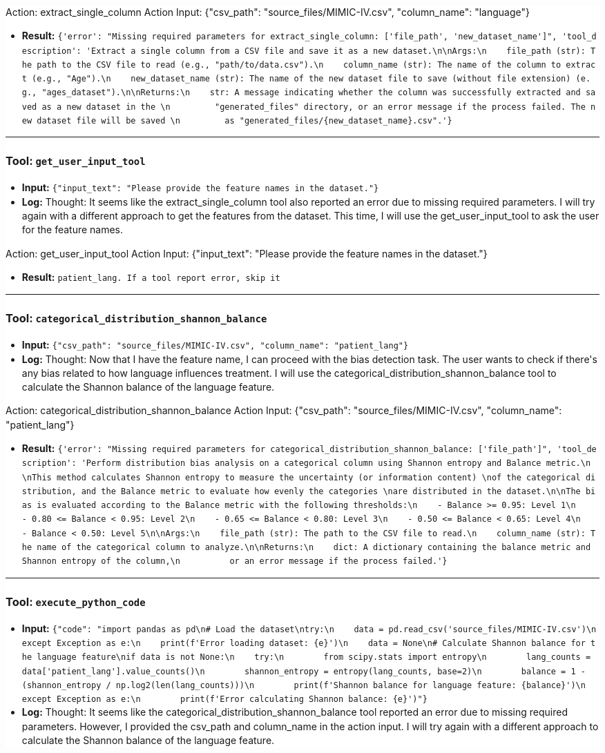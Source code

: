 Action: extract_single_column
Action Input: {"csv_path": "source_files/MIMIC-IV.csv", "column_name": "language"}
- **Result:** `{'error': "Missing required parameters for extract_single_column: ['file_path', 'new_dataset_name']", 'tool_description': 'Extract a single column from a CSV file and save it as a new dataset.\n\nArgs:\n    file_path (str): The path to the CSV file to read (e.g., "path/to/data.csv").\n    column_name (str): The name of the column to extract (e.g., "Age").\n    new_dataset_name (str): The name of the new dataset file to save (without file extension) (e.g., "ages_dataset").\n\nReturns:\n    str: A message indicating whether the column was successfully extracted and saved as a new dataset in the \n         "generated_files" directory, or an error message if the process failed. The new dataset file will be saved \n         as "generated_files/{new_dataset_name}.csv".'}`

---

### Tool: `get_user_input_tool`
- **Input:** `{"input_text": "Please provide the feature names in the dataset."}`
- **Log:** Thought: It seems like the extract_single_column tool also reported an error due to missing required parameters. I will try again with a different approach to get the features from the dataset. This time, I will use the get_user_input_tool to ask the user for the feature names.

Action: get_user_input_tool
Action Input: {"input_text": "Please provide the feature names in the dataset."}
- **Result:** `patient_lang. If a tool report error, skip it `

---

### Tool: `categorical_distribution_shannon_balance`
- **Input:** `{"csv_path": "source_files/MIMIC-IV.csv", "column_name": "patient_lang"}`
- **Log:** Thought: Now that I have the feature name, I can proceed with the bias detection task. The user wants to check if there's any bias related to how language influences treatment. I will use the categorical_distribution_shannon_balance tool to calculate the Shannon balance of the language feature.

Action: categorical_distribution_shannon_balance
Action Input: {"csv_path": "source_files/MIMIC-IV.csv", "column_name": "patient_lang"}
- **Result:** `{'error': "Missing required parameters for categorical_distribution_shannon_balance: ['file_path']", 'tool_description': 'Perform distribution bias analysis on a categorical column using Shannon entropy and Balance metric.\n\nThis method calculates Shannon entropy to measure the uncertainty (or information content) \nof the categorical distribution, and the Balance metric to evaluate how evenly the categories \nare distributed in the dataset.\n\nThe bias is evaluated according to the Balance metric with the following thresholds:\n    - Balance >= 0.95: Level 1\n    - 0.80 <= Balance < 0.95: Level 2\n    - 0.65 <= Balance < 0.80: Level 3\n    - 0.50 <= Balance < 0.65: Level 4\n    - Balance < 0.50: Level 5\n\nArgs:\n    file_path (str): The path to the CSV file to read.\n    column_name (str): The name of the categorical column to analyze.\n\nReturns:\n    dict: A dictionary containing the balance metric and Shannon entropy of the column,\n          or an error message if the process failed.'}`

---

### Tool: `execute_python_code`
- **Input:** `{"code": "import pandas as pd\n# Load the dataset\ntry:\n    data = pd.read_csv('source_files/MIMIC-IV.csv')\nexcept Exception as e:\n    print(f'Error loading dataset: {e}')\n    data = None\n# Calculate Shannon balance for the language feature\nif data is not None:\n    try:\n        from scipy.stats import entropy\n        lang_counts = data['patient_lang'].value_counts()\n        shannon_entropy = entropy(lang_counts, base=2)\n        balance = 1 - (shannon_entropy / np.log2(len(lang_counts)))\n        print(f'Shannon balance for language feature: {balance}')\n    except Exception as e:\n        print(f'Error calculating Shannon balance: {e}')"}`
- **Log:** Thought: It seems like the categorical_distribution_shannon_balance tool reported an error due to missing required parameters. However, I provided the csv_path and column_name in the action input. I will try again with a different approach to calculate the Shannon balance of the language feature.
